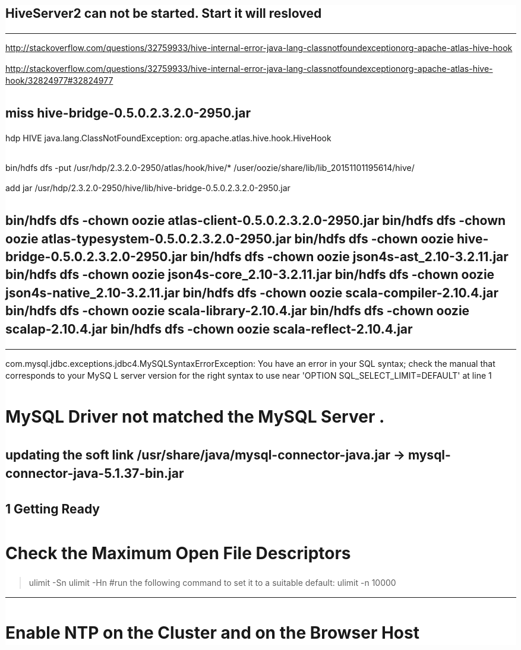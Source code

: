 		
## 
HiveServer2 can not be started. Start it will resloved
-------------------------------------------------------------------
-------------------------------------------------------------------

http://stackoverflow.com/questions/32759933/hive-internal-error-java-lang-classnotfoundexceptionorg-apache-atlas-hive-hook

http://stackoverflow.com/questions/32759933/hive-internal-error-java-lang-classnotfoundexceptionorg-apache-atlas-hive-hook/32824977#32824977

## miss hive-bridge-0.5.0.2.3.2.0-2950.jar
hdp  HIVE java.lang.ClassNotFoundException: org.apache.atlas.hive.hook.HiveHook
## 
bin/hdfs dfs -put /usr/hdp/2.3.2.0-2950/atlas/hook/hive/* /user/oozie/share/lib/lib_20151101195614/hive/

add jar /usr/hdp/2.3.2.0-2950/hive/lib/hive-bridge-0.5.0.2.3.2.0-2950.jar

bin/hdfs dfs -chown oozie atlas-client-0.5.0.2.3.2.0-2950.jar
bin/hdfs dfs -chown oozie atlas-typesystem-0.5.0.2.3.2.0-2950.jar
bin/hdfs dfs -chown oozie hive-bridge-0.5.0.2.3.2.0-2950.jar
bin/hdfs dfs -chown oozie json4s-ast_2.10-3.2.11.jar
bin/hdfs dfs -chown oozie json4s-core_2.10-3.2.11.jar
bin/hdfs dfs -chown oozie json4s-native_2.10-3.2.11.jar
bin/hdfs dfs -chown oozie scala-compiler-2.10.4.jar
bin/hdfs dfs -chown oozie scala-library-2.10.4.jar
bin/hdfs dfs -chown oozie scalap-2.10.4.jar
bin/hdfs dfs -chown oozie scala-reflect-2.10.4.jar
-------------------------------------------------------------------
-------------------------------------------------------------------
com.mysql.jdbc.exceptions.jdbc4.MySQLSyntaxErrorException: You have an error in your SQL syntax; check the manual that corresponds to your MySQ L server version for the right syntax to use near 'OPTION SQL_SELECT_LIMIT=DEFAULT' at line 1 

# MySQL Driver not matched the MySQL Server .

updating the soft link /usr/share/java/mysql-connector-java.jar -> mysql-connector-java-5.1.37-bin.jar 
-------------------------------------------------------------------

1 Getting Ready
-------------------------------------------------------------------
# Check the Maximum Open File Descriptors

>ulimit -Sn
>ulimit -Hn
#run the following command to set it to a suitable default:
>ulimit -n 10000
-------------------------------------------------------------------
# Enable NTP on the Cluster and on the Browser Host
